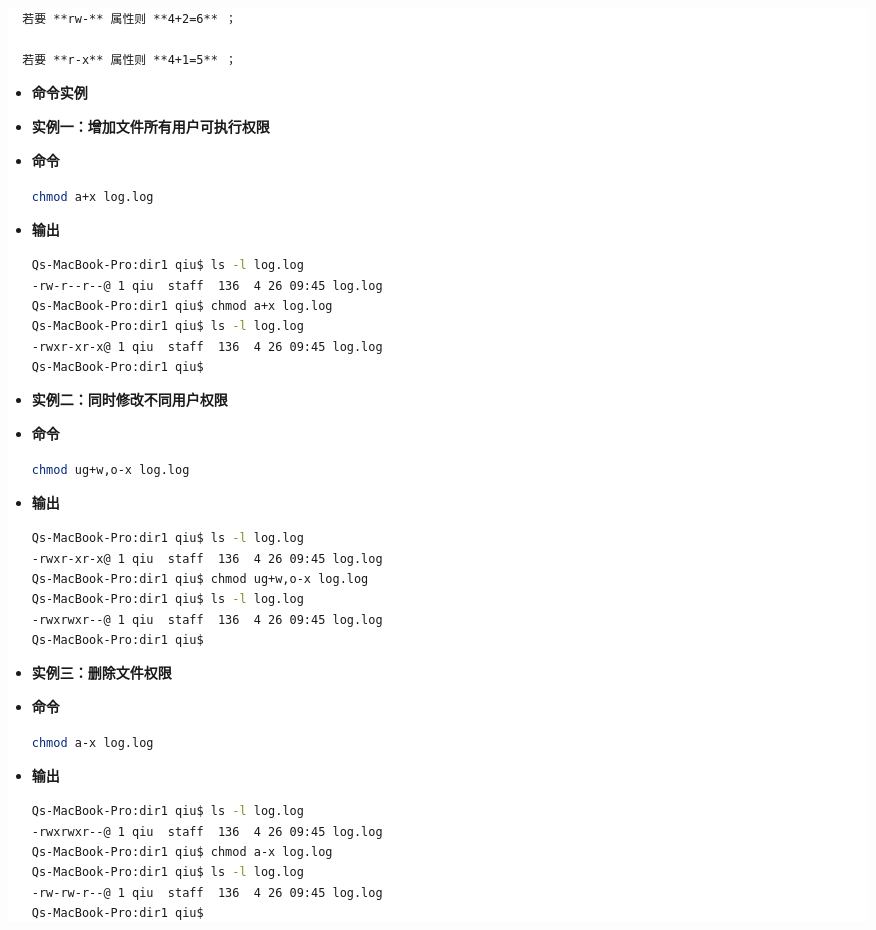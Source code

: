       若要 **rw-** 属性则 **4+2=6** ；

      若要 **r-x** 属性则 **4+1=5** ；

- **命令实例**

- **实例一：增加文件所有用户可执行权限**

- **命令**

  ```bash
  chmod a+x log.log
  ```

- **输出**

  ```bash
  Qs-MacBook-Pro:dir1 qiu$ ls -l log.log
  -rw-r--r--@ 1 qiu  staff  136  4 26 09:45 log.log
  Qs-MacBook-Pro:dir1 qiu$ chmod a+x log.log
  Qs-MacBook-Pro:dir1 qiu$ ls -l log.log
  -rwxr-xr-x@ 1 qiu  staff  136  4 26 09:45 log.log
  Qs-MacBook-Pro:dir1 qiu$ 
  ```

- **实例二：同时修改不同用户权限**

- **命令**

  ```bash
  chmod ug+w,o-x log.log
  ```

- **输出**

  ```bash
  Qs-MacBook-Pro:dir1 qiu$ ls -l log.log
  -rwxr-xr-x@ 1 qiu  staff  136  4 26 09:45 log.log
  Qs-MacBook-Pro:dir1 qiu$ chmod ug+w,o-x log.log
  Qs-MacBook-Pro:dir1 qiu$ ls -l log.log
  -rwxrwxr--@ 1 qiu  staff  136  4 26 09:45 log.log
  Qs-MacBook-Pro:dir1 qiu$ 
  ```

- **实例三：删除文件权限**

- **命令**

  ```bash
  chmod a-x log.log
  ```

- **输出**

  ```bash
  Qs-MacBook-Pro:dir1 qiu$ ls -l log.log
  -rwxrwxr--@ 1 qiu  staff  136  4 26 09:45 log.log
  Qs-MacBook-Pro:dir1 qiu$ chmod a-x log.log
  Qs-MacBook-Pro:dir1 qiu$ ls -l log.log
  -rw-rw-r--@ 1 qiu  staff  136  4 26 09:45 log.log
  Qs-MacBook-Pro:dir1 qiu$ 
  ```
